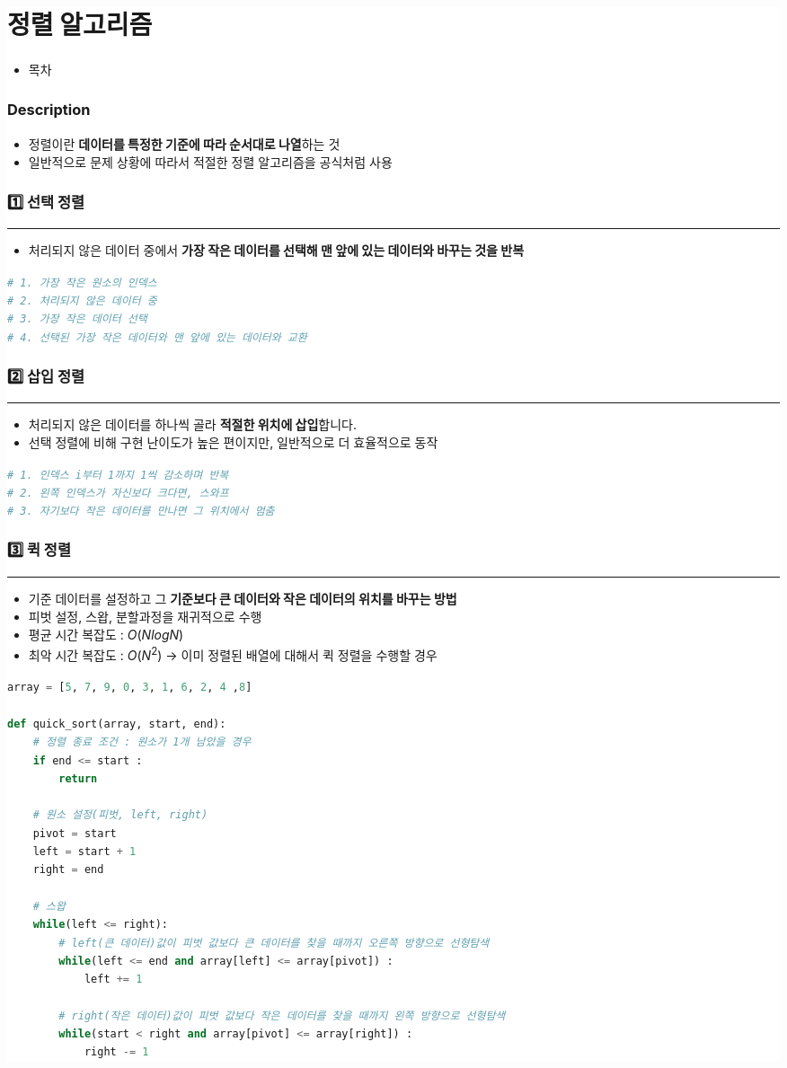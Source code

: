 # 정렬 알고리즘

- 목차

### Description

- 정렬이란 **데이터를 특정한 기준에 따라 순서대로 나열**하는 것
- 일반적으로 문제 상황에 따라서 적절한 정렬 알고리즘을 공식처럼 사용

### 1️⃣ 선택 정렬

---

- 처리되지 않은 데이터 중에서 **가장 작은 데이터를 선택해 맨 앞에 있는 데이터와 바꾸는 것을 반복**

```python
# 1. 가장 작은 원소의 인덱스
# 2. 처리되지 않은 데이터 중
# 3. 가장 작은 데이터 선택
# 4. 선택된 가장 작은 데이터와 맨 앞에 있는 데이터와 교환
```

### 2️⃣ 삽입 정렬

---

- 처리되지 않은 데이터를 하나씩 골라 **적절한 위치에 삽입**합니다.
- 선택 정렬에 비해 구현 난이도가 높은 편이지만, 일반적으로 더 효율적으로 동작

```python
# 1. 인덱스 i부터 1까지 1씩 감소하며 반복
# 2. 왼쪽 인덱스가 자신보다 크다면, 스와프
# 3. 자기보다 작은 데이터를 만나면 그 위치에서 멈춤
```

### 3️⃣ 퀵 정렬

---

- 기준 데이터를 설정하고 그 **기준보다 큰 데이터와 작은 데이터의 위치를 바꾸는 방법**
- 피벗 설정, 스왑, 분할과정을 재귀적으로 수행
- 평균 시간 복잡도 : $O(NlogN)$
- 최악 시간 복잡도 : $O(N^2)$ → 이미 정렬된 배열에 대해서 퀵 정렬을 수행할 경우

```python
array = [5, 7, 9, 0, 3, 1, 6, 2, 4 ,8]

def quick_sort(array, start, end):
	# 정렬 종료 조건 : 원소가 1개 남았을 경우
	if end <= start :
		return 

	# 원소 설정(피벗, left, right)
	pivot = start
	left = start + 1
	right = end	

	# 스왑
	while(left <= right):
		# left(큰 데이터)값이 피벗 값보다 큰 데이터를 찾을 때까지 오른쪽 방향으로 선형탐색
		while(left <= end and array[left] <= array[pivot]) :
			left += 1
		
		# right(작은 데이터)값이 피벗 값보다 작은 데이터를 찾을 때까지 왼쪽 방향으로 선형탐색
		while(start < right and array[pivot] <= array[right]) :
			right -= 1
```